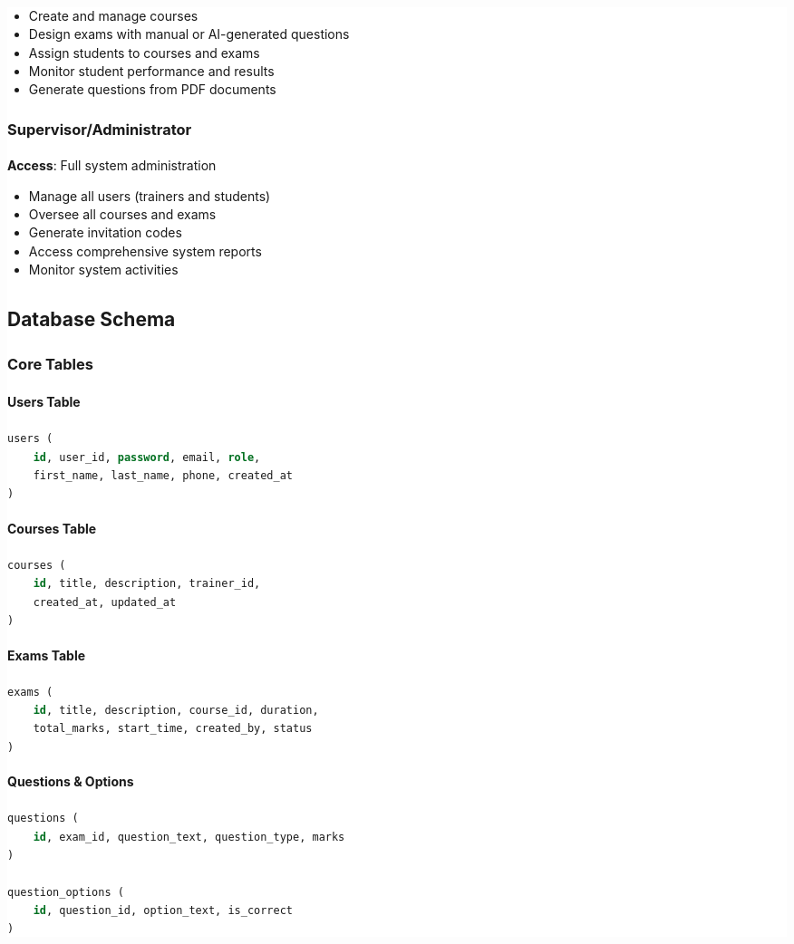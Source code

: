 - Create and manage courses
- Design exams with manual or AI-generated questions
- Assign students to courses and exams
- Monitor student performance and results
- Generate questions from PDF documents

### Supervisor/Administrator

**Access**: Full system administration

- Manage all users (trainers and students)
- Oversee all courses and exams
- Generate invitation codes
- Access comprehensive system reports
- Monitor system activities

## Database Schema

### Core Tables

#### Users Table

```sql
users (
    id, user_id, password, email, role,
    first_name, last_name, phone, created_at
)
```

#### Courses Table

```sql
courses (
    id, title, description, trainer_id,
    created_at, updated_at
)
```

#### Exams Table

```sql
exams (
    id, title, description, course_id, duration,
    total_marks, start_time, created_by, status
)
```

#### Questions & Options

```sql
questions (
    id, exam_id, question_text, question_type, marks
)

question_options (
    id, question_id, option_text, is_correct
)
```
